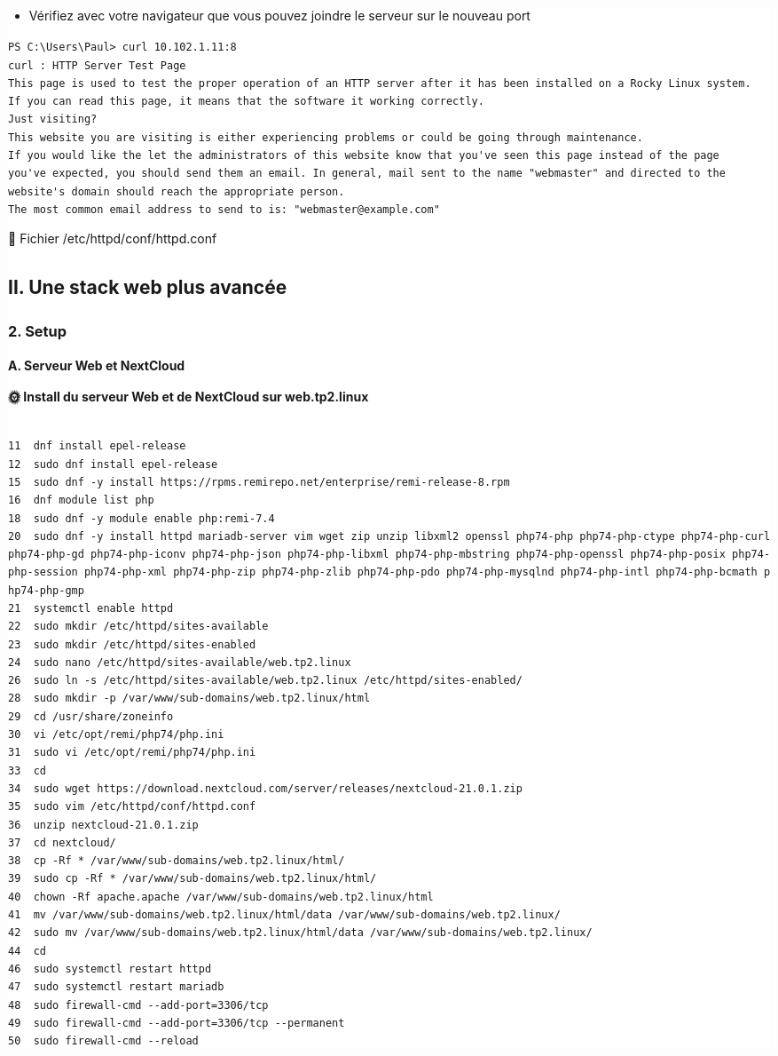 * Vérifiez avec votre navigateur que vous pouvez joindre le serveur sur le nouveau port
 
```
PS C:\Users\Paul> curl 10.102.1.11:8
curl : HTTP Server Test Page
This page is used to test the proper operation of an HTTP server after it has been installed on a Rocky Linux system.
If you can read this page, it means that the software it working correctly.
Just visiting?
This website you are visiting is either experiencing problems or could be going through maintenance.
If you would like the let the administrators of this website know that you've seen this page instead of the page
you've expected, you should send them an email. In general, mail sent to the name "webmaster" and directed to the
website's domain should reach the appropriate person.
The most common email address to send to is: "webmaster@example.com"
```

📁 Fichier /etc/httpd/conf/httpd.conf

## II. Une stack web plus avancée

### 2. Setup

**A. Serveur Web et NextCloud**


**🌞 Install du serveur Web et de NextCloud sur web.tp2.linux**

```

11  dnf install epel-release
12  sudo dnf install epel-release
15  sudo dnf -y install https://rpms.remirepo.net/enterprise/remi-release-8.rpm
16  dnf module list php
18  sudo dnf -y module enable php:remi-7.4
20  sudo dnf -y install httpd mariadb-server vim wget zip unzip libxml2 openssl php74-php php74-php-ctype php74-php-curl php74-php-gd php74-php-iconv php74-php-json php74-php-libxml php74-php-mbstring php74-php-openssl php74-php-posix php74-php-session php74-php-xml php74-php-zip php74-php-zlib php74-php-pdo php74-php-mysqlnd php74-php-intl php74-php-bcmath php74-php-gmp
21  systemctl enable httpd
22  sudo mkdir /etc/httpd/sites-available
23  sudo mkdir /etc/httpd/sites-enabled
24  sudo nano /etc/httpd/sites-available/web.tp2.linux
26  sudo ln -s /etc/httpd/sites-available/web.tp2.linux /etc/httpd/sites-enabled/
28  sudo mkdir -p /var/www/sub-domains/web.tp2.linux/html
29  cd /usr/share/zoneinfo
30  vi /etc/opt/remi/php74/php.ini
31  sudo vi /etc/opt/remi/php74/php.ini
33  cd
34  sudo wget https://download.nextcloud.com/server/releases/nextcloud-21.0.1.zip
35  sudo vim /etc/httpd/conf/httpd.conf
36  unzip nextcloud-21.0.1.zip
37  cd nextcloud/
38  cp -Rf * /var/www/sub-domains/web.tp2.linux/html/
39  sudo cp -Rf * /var/www/sub-domains/web.tp2.linux/html/
40  chown -Rf apache.apache /var/www/sub-domains/web.tp2.linux/html
41  mv /var/www/sub-domains/web.tp2.linux/html/data /var/www/sub-domains/web.tp2.linux/
42  sudo mv /var/www/sub-domains/web.tp2.linux/html/data /var/www/sub-domains/web.tp2.linux/
44  cd
46  sudo systemctl restart httpd
47  sudo systemctl restart mariadb
48  sudo firewall-cmd --add-port=3306/tcp
49  sudo firewall-cmd --add-port=3306/tcp --permanent
50  sudo firewall-cmd --reload
```